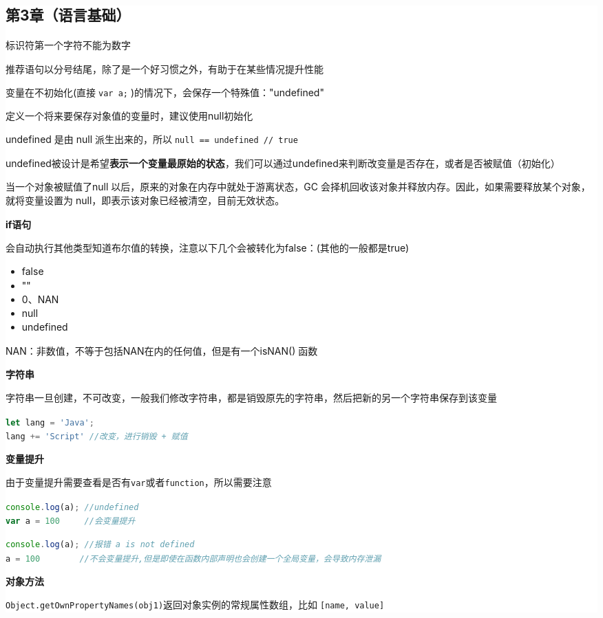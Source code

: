 



## 第3章（语言基础）

标识符第一个字符不能为数字

推荐语句以分号结尾，除了是一个好习惯之外，有助于在某些情况提升性能

变量在不初始化(直接 `var a;` )的情况下，会保存一个特殊值："undefined"

定义一个将来要保存对象值的变量时，建议使用null初始化

undefined 是由 null 派生出来的，所以 `null == undefined // true`

undefined被设计是希望**表示一个变量最原始的状态**，我们可以通过undefined来判断改变量是否存在，或者是否被赋值（初始化）

当一个对象被赋值了null 以后，原来的对象在内存中就处于游离状态，GC 会择机回收该对象并释放内存。因此，如果需要释放某个对象，就将变量设置为 null，即表示该对象已经被清空，目前无效状态。



**if语句**

会自动执行其他类型知道布尔值的转换，注意以下几个会被转化为false：(其他的一般都是true)

- false
- ""
- 0、NAN
- null
- undefined

NAN：非数值，不等于包括NAN在内的任何值，但是有一个isNAN() 函数



**字符串**

字符串一旦创建，不可改变，一般我们修改字符串，都是销毁原先的字符串，然后把新的另一个字符串保存到该变量

```js
let lang = 'Java';
lang += 'Script' //改变，进行销毁 + 赋值
```



**变量提升**

由于变量提升需要查看是否有`var`或者`function`，所以需要注意

```js
console.log(a); //undefined
var a = 100     //会变量提升
```

```js
console.log(a); //报错 a is not defined
a = 100        //不会变量提升,但是即使在函数内部声明也会创建一个全局变量，会导致内存泄漏
```



**对象方法**

`Object.getOwnPropertyNames(obj1)`返回对象实例的常规属性数组，比如 `[name, value]`
